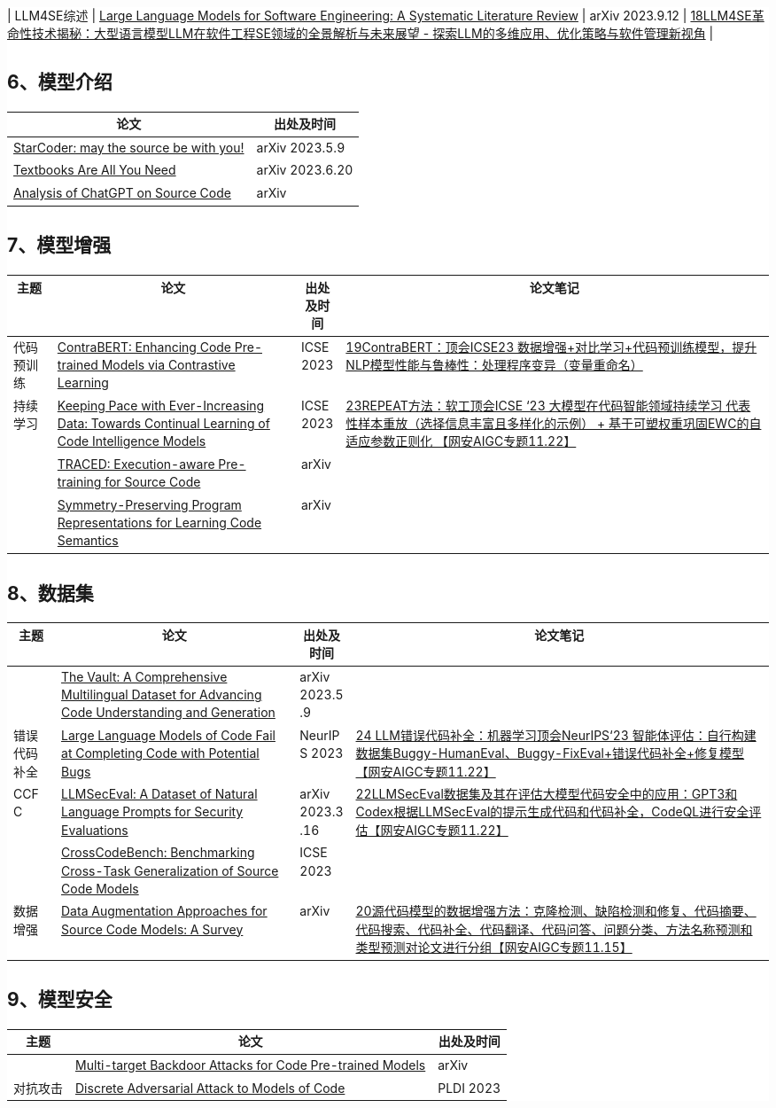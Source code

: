 | LLM4SE综述 | [Large Language Models for Software Engineering: A Systematic Literature Review](https://arxiv.org/pdf/2308.10620.pdf) | arXiv 2023.9.12 | [18LLM4SE革命性技术揭秘：大型语言模型LLM在软件工程SE领域的全景解析与未来展望 - 探索LLM的多维应用、优化策略与软件管理新视角](https://blog.csdn.net/wtyuong/article/details/134420526) |

## 6、模型介绍

| 论文 | 出处及时间 |
| --- | --- |
| [StarCoder: may the source be with you!](https://arxiv.org/pdf/2305.06161.pdf) | arXiv 2023.5.9 |
| [Textbooks Are All You Need](https://arxiv.org/pdf/2306.11644.pdf) | arXiv 2023.6.20 |
| [Analysis of ChatGPT on Source Code](https://arxiv.org/abs/2306.00597) | arXiv |

## 7、模型增强

| 主题 | 论文 | 出处及时间 | 论文笔记 |
| --- | --- | --- | --- |
| 代码预训练 | [ContraBERT: Enhancing Code Pre-trained Models via Contrastive Learning](https://arxiv.org/pdf/2301.09072.pdf) | ICSE 2023 | [19ContraBERT：顶会ICSE23 数据增强+对比学习+代码预训练模型，提升NLP模型性能与鲁棒性：处理程序变异（变量重命名）](https://blog.csdn.net/wtyuong/article/details/134453166) |
| 持续学习 | [Keeping Pace with Ever-Increasing Data: Towards Continual Learning of Code Intelligence Models](https://arxiv.org/pdf/2302.03482.pdf) | ICSE 2023 | [23REPEAT方法：软工顶会ICSE ‘23 大模型在代码智能领域持续学习 代表性样本重放（选择信息丰富且多样化的示例） + 基于可塑权重巩固EWC的自适应参数正则化 【网安AIGC专题11.22】](https://blog.csdn.net/wtyuong/article/details/134555810) |
|  | [TRACED: Execution-aware Pre-training for Source Code](https://arxiv.org/abs/2306.07487) | arXiv |  |
|  | [Symmetry-Preserving Program Representations for Learning Code Semantics](https://arxiv.org/abs/2308.03312) | arXiv |  |

## 8、数据集

| 主题 | 论文 | 出处及时间 | 论文笔记 |
| --- | --- | --- | --- |
|  | [The Vault: A Comprehensive Multilingual Dataset for Advancing Code Understanding and Generation](https://arxiv.org/pdf/2305.06156.pdf) | arXiv 2023.5.9 |  |
| 错误代码补全 | [Large Language Models of Code Fail at Completing Code with Potential Bugs](https://arxiv.org/pdf/2306.03438.pdf) | NeurIPS 2023 | [24 LLM错误代码补全：机器学习顶会NeurIPS‘23 智能体评估：自行构建数据集Buggy-HumanEval、Buggy-FixEval+错误代码补全+修复模型【网安AIGC专题11.22】](https://blog.csdn.net/wtyuong/article/details/134556655) |
| CCF C | [LLMSecEval: A Dataset of Natural Language Prompts for Security Evaluations](https://arxiv.org/pdf/2303.09384.pdf) | arXiv 2023.3.16 | [22LLMSecEval数据集及其在评估大模型代码安全中的应用：GPT3和Codex根据LLMSecEval的提示生成代码和代码补全，CodeQL进行安全评估【网安AIGC专题11.22】](https://blog.csdn.net/wtyuong/article/details/134554437) |
|  | [CrossCodeBench: Benchmarking Cross-Task Generalization of Source Code Models](https://arxiv.org/pdf/2302.04030.pdf) | ICSE 2023 |  |
| 数据增强 | [Data Augmentation Approaches for Source Code Models: A Survey](https://arxiv.org/abs/2305.19915) | arXiv | [20源代码模型的数据增强方法：克隆检测、缺陷检测和修复、代码摘要、代码搜索、代码补全、代码翻译、代码问答、问题分类、方法名称预测和类型预测对论文进行分组【网安AIGC专题11.15】](https://blog.csdn.net/wtyuong/article/details/134422463) |

## 9、模型安全

| 主题 | 论文 | 出处及时间 |
| --- | --- | --- |
|  | [Multi-target Backdoor Attacks for Code Pre-trained Models](https://arxiv.org/abs/2306.08350) | arXiv |
| 对抗攻击 | [Discrete Adversarial Attack to Models of Code](https://dl.acm.org/doi/pdf/10.1145/3591227) | PLDI 2023 |